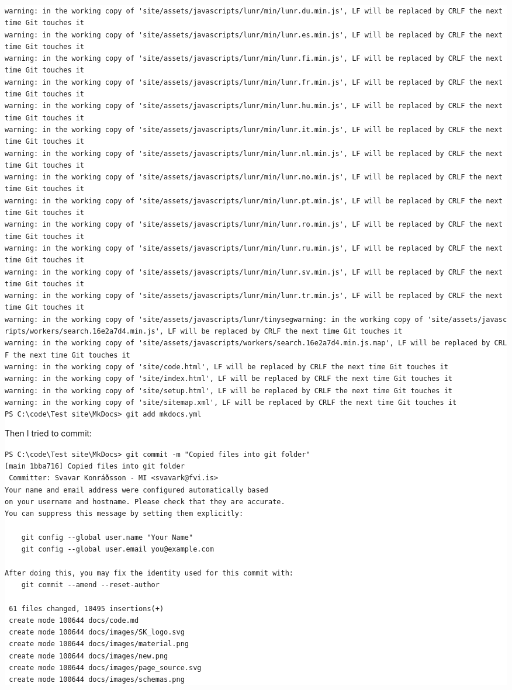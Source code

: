 ```
warning: in the working copy of 'site/assets/javascripts/lunr/min/lunr.du.min.js', LF will be replaced by CRLF the next time Git touches it
warning: in the working copy of 'site/assets/javascripts/lunr/min/lunr.es.min.js', LF will be replaced by CRLF the next time Git touches it
warning: in the working copy of 'site/assets/javascripts/lunr/min/lunr.fi.min.js', LF will be replaced by CRLF the next time Git touches it
warning: in the working copy of 'site/assets/javascripts/lunr/min/lunr.fr.min.js', LF will be replaced by CRLF the next time Git touches it
warning: in the working copy of 'site/assets/javascripts/lunr/min/lunr.hu.min.js', LF will be replaced by CRLF the next time Git touches it
warning: in the working copy of 'site/assets/javascripts/lunr/min/lunr.it.min.js', LF will be replaced by CRLF the next time Git touches it
warning: in the working copy of 'site/assets/javascripts/lunr/min/lunr.nl.min.js', LF will be replaced by CRLF the next time Git touches it
warning: in the working copy of 'site/assets/javascripts/lunr/min/lunr.no.min.js', LF will be replaced by CRLF the next time Git touches it
warning: in the working copy of 'site/assets/javascripts/lunr/min/lunr.pt.min.js', LF will be replaced by CRLF the next time Git touches it
warning: in the working copy of 'site/assets/javascripts/lunr/min/lunr.ro.min.js', LF will be replaced by CRLF the next time Git touches it
warning: in the working copy of 'site/assets/javascripts/lunr/min/lunr.ru.min.js', LF will be replaced by CRLF the next time Git touches it
warning: in the working copy of 'site/assets/javascripts/lunr/min/lunr.sv.min.js', LF will be replaced by CRLF the next time Git touches it
warning: in the working copy of 'site/assets/javascripts/lunr/min/lunr.tr.min.js', LF will be replaced by CRLF the next time Git touches it
warning: in the working copy of 'site/assets/javascripts/lunr/tinysegwarning: in the working copy of 'site/assets/javascripts/workers/search.16e2a7d4.min.js', LF will be replaced by CRLF the next time Git touches it
warning: in the working copy of 'site/assets/javascripts/workers/search.16e2a7d4.min.js.map', LF will be replaced by CRLF the next time Git touches it
warning: in the working copy of 'site/code.html', LF will be replaced by CRLF the next time Git touches it
warning: in the working copy of 'site/index.html', LF will be replaced by CRLF the next time Git touches it
warning: in the working copy of 'site/setup.html', LF will be replaced by CRLF the next time Git touches it
warning: in the working copy of 'site/sitemap.xml', LF will be replaced by CRLF the next time Git touches it
PS C:\code\Test site\MkDocs> git add mkdocs.yml
```
Then I tried to commit:
```
PS C:\code\Test site\MkDocs> git commit -m "Copied files into git folder"
[main 1bba716] Copied files into git folder
 Committer: Svavar Konráðsson - MI <svavark@fvi.is>
Your name and email address were configured automatically based      
on your username and hostname. Please check that they are accurate.  
You can suppress this message by setting them explicitly:

    git config --global user.name "Your Name"
    git config --global user.email you@example.com

After doing this, you may fix the identity used for this commit with:
    git commit --amend --reset-author

 61 files changed, 10495 insertions(+)
 create mode 100644 docs/code.md
 create mode 100644 docs/images/SK_logo.svg
 create mode 100644 docs/images/material.png
 create mode 100644 docs/images/new.png
 create mode 100644 docs/images/page_source.svg
 create mode 100644 docs/images/schemas.png
```